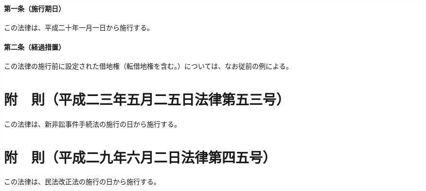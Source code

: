 #### 第一条（施行期日）
この法律は、平成二十年一月一日から施行する。
#### 第二条（経過措置）
この法律の施行前に設定された借地権（転借地権を含む。）については、なお従前の例による。
# 附　則（平成二三年五月二五日法律第五三号）
この法律は、新非訟事件手続法の施行の日から施行する。
# 附　則（平成二九年六月二日法律第四五号）
この法律は、民法改正法の施行の日から施行する。
